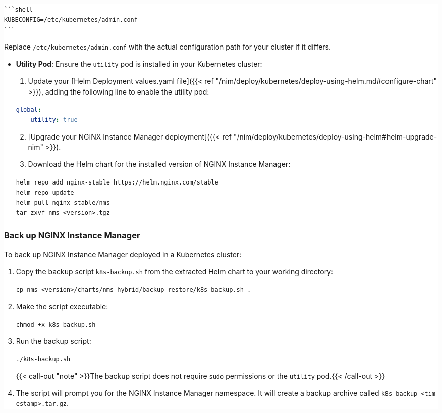     ```shell
    KUBECONFIG=/etc/kubernetes/admin.conf
    ```

  Replace `/etc/kubernetes/admin.conf` with the actual configuration path for your cluster if it differs.

- **Utility Pod**:
  Ensure the `utility` pod is installed in your Kubernetes cluster:

  1. Update your [Helm Deployment values.yaml file]({{< ref "/nim/deploy/kubernetes/deploy-using-helm.md#configure-chart" >}}), adding the following line to enable the utility pod:

    ```yaml
    global:
        utility: true
    ```

  2. [Upgrade your NGINX Instance Manager deployment]({{< ref "/nim/deploy/kubernetes/deploy-using-helm#helm-upgrade-nim" >}}).

  3. Download the Helm chart for the installed version of NGINX Instance Manager:

    ```shell
    helm repo add nginx-stable https://helm.nginx.com/stable
    helm repo update
    helm pull nginx-stable/nms
    tar zxvf nms-<version>.tgz
    ```

### Back up NGINX Instance Manager

To back up NGINX Instance Manager deployed in a Kubernetes cluster:

1. Copy the backup script `k8s-backup.sh` from the extracted Helm chart to your working directory:

    ```shell
    cp nms-<version>/charts/nms-hybrid/backup-restore/k8s-backup.sh .
    ```

2. Make the script executable:

    ```shell
    chmod +x k8s-backup.sh
    ```

3. Run the backup script:

    ```shell
    ./k8s-backup.sh
    ```

    {{< call-out "note" >}}The backup script does not require `sudo` permissions or the `utility` pod.{{< /call-out >}}

4. The script will prompt you for the NGINX Instance Manager namespace. It will create a backup archive called `k8s-backup-<timestamp>.tar.gz`.
